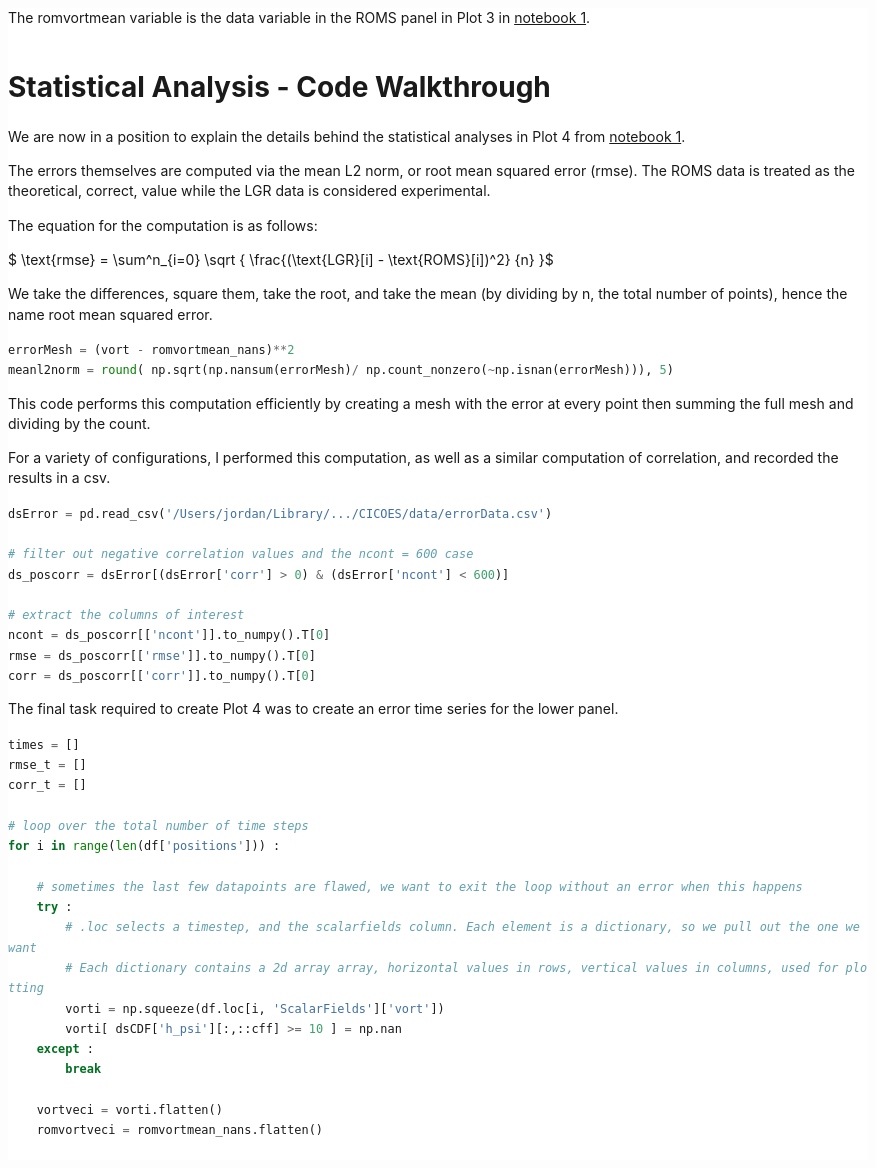 The romvortmean variable is the data variable in the ROMS panel in Plot 3 in [notebook 1](https://github.com/JordanRSimons/modeling-vorticity/blob/main/notebooks/01_visualizations_and_results.md).

# Statistical Analysis - Code Walkthrough

We are now in a position to explain the details behind the statistical analyses in Plot 4 from [notebook 1](https://github.com/JordanRSimons/modeling-vorticity/blob/main/notebooks/01_visualizations_and_results.md).

The errors themselves are computed via the mean L2 norm, or root mean squared error (rmse). The ROMS data is treated as the theoretical, correct, value while the LGR data is considered experimental.

The equation for the computation is as follows:

$ \text{rmse} = \sum^n_{i=0} \sqrt { \frac{(\text{LGR}[i] - \text{ROMS}[i])^2} {n} }$

We take the differences, square them, take the root, and take the mean (by dividing by n, the total number of points), hence the name root mean squared error.

```python
errorMesh = (vort - romvortmean_nans)**2
meanl2norm = round( np.sqrt(np.nansum(errorMesh)/ np.count_nonzero(~np.isnan(errorMesh))), 5) 
```

This code performs this computation efficiently by creating a mesh with the error at every point then summing the full mesh and dividing by the count. 

For a variety of configurations, I performed this computation, as well as a similar computation of correlation, and recorded the results in a csv.

```python
dsError = pd.read_csv('/Users/jordan/Library/.../CICOES/data/errorData.csv')

# filter out negative correlation values and the ncont = 600 case
ds_poscorr = dsError[(dsError['corr'] > 0) & (dsError['ncont'] < 600)] 

# extract the columns of interest
ncont = ds_poscorr[['ncont']].to_numpy().T[0]
rmse = ds_poscorr[['rmse']].to_numpy().T[0]
corr = ds_poscorr[['corr']].to_numpy().T[0]
```

The final task required to create Plot 4 was to create an error time series for the lower panel.

```python
times = []
rmse_t = []
corr_t = []

# loop over the total number of time steps
for i in range(len(df['positions'])) :
    
    # sometimes the last few datapoints are flawed, we want to exit the loop without an error when this happens
    try :
        # .loc selects a timestep, and the scalarfields column. Each element is a dictionary, so we pull out the one we want
        # Each dictionary contains a 2d array array, horizontal values in rows, vertical values in columns, used for plotting
        vorti = np.squeeze(df.loc[i, 'ScalarFields']['vort'])
        vorti[ dsCDF['h_psi'][:,::cff] >= 10 ] = np.nan
    except :
        break
    
    vortveci = vorti.flatten()
    romvortveci = romvortmean_nans.flatten()
    

```